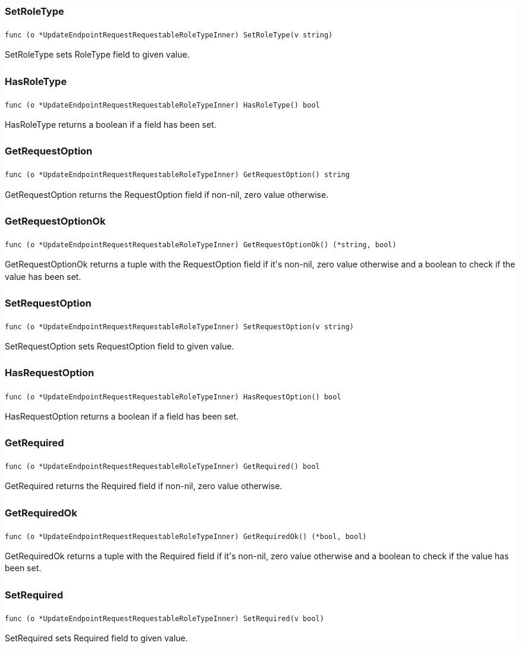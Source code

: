 ### SetRoleType

`func (o *UpdateEndpointRequestRequestableRoleTypeInner) SetRoleType(v string)`

SetRoleType sets RoleType field to given value.

### HasRoleType

`func (o *UpdateEndpointRequestRequestableRoleTypeInner) HasRoleType() bool`

HasRoleType returns a boolean if a field has been set.

### GetRequestOption

`func (o *UpdateEndpointRequestRequestableRoleTypeInner) GetRequestOption() string`

GetRequestOption returns the RequestOption field if non-nil, zero value otherwise.

### GetRequestOptionOk

`func (o *UpdateEndpointRequestRequestableRoleTypeInner) GetRequestOptionOk() (*string, bool)`

GetRequestOptionOk returns a tuple with the RequestOption field if it's non-nil, zero value otherwise
and a boolean to check if the value has been set.

### SetRequestOption

`func (o *UpdateEndpointRequestRequestableRoleTypeInner) SetRequestOption(v string)`

SetRequestOption sets RequestOption field to given value.

### HasRequestOption

`func (o *UpdateEndpointRequestRequestableRoleTypeInner) HasRequestOption() bool`

HasRequestOption returns a boolean if a field has been set.

### GetRequired

`func (o *UpdateEndpointRequestRequestableRoleTypeInner) GetRequired() bool`

GetRequired returns the Required field if non-nil, zero value otherwise.

### GetRequiredOk

`func (o *UpdateEndpointRequestRequestableRoleTypeInner) GetRequiredOk() (*bool, bool)`

GetRequiredOk returns a tuple with the Required field if it's non-nil, zero value otherwise
and a boolean to check if the value has been set.

### SetRequired

`func (o *UpdateEndpointRequestRequestableRoleTypeInner) SetRequired(v bool)`

SetRequired sets Required field to given value.
